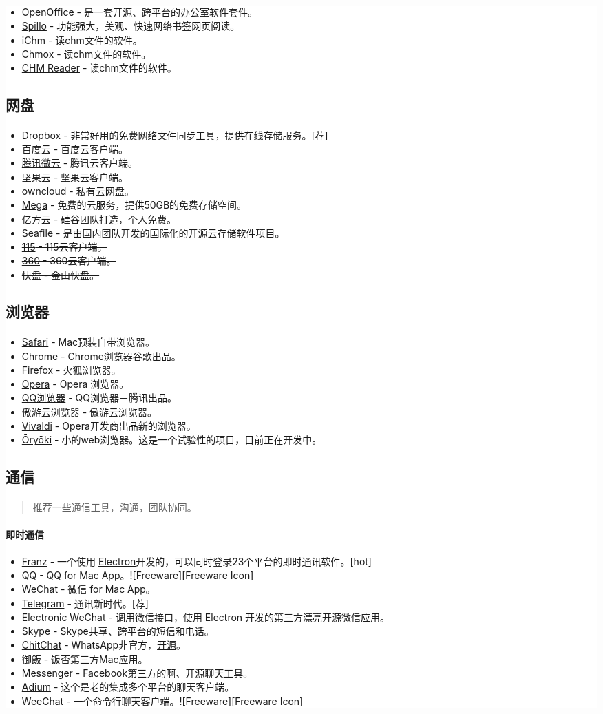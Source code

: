 - [OpenOffice](http://www.openoffice.org/zh-cn/download/index.html) - 是一套[开源](http://openoffice.apache.org/source.html)、跨平台的办公室软件套件。
- [Spillo](https://bananafishsoftware.com/products/spillo/) - 功能强大，美观、快速网络书签网页阅读。
- [iChm](http://www.robinlu.com/ichm) - 读chm文件的软件。
- [Chmox](http://chmox.sourceforge.net/) - 读chm文件的软件。
- [CHM Reader](http://www.hewbo.com/chm-reader.html) - 读chm文件的软件。


## 网盘

- [Dropbox](http://www.dropboxchina.com/Download/dropbox-for-mac.html) - 非常好用的免费网络文件同步工具，提供在线存储服务。[荐]
- [百度云](http://pan.baidu.com/download?from=header#pan) - 百度云客户端。
- [腾讯微云](https://www.weiyun.com/) - 腾讯云客户端。
- [坚果云](https://www.jianguoyun.com/s/downloads) - 坚果云客户端。
- [owncloud](https://owncloud.org) - 私有云网盘。
- [Mega](https://mega.nz) - 免费的云服务，提供50GB的免费存储空间。
- [亿方云](https://www.fangcloud.com/) - 硅谷团队打造，个人免费。
- [Seafile](https://www.seafile.com/) - 是由国内团队开发的国际化的开源云存储软件项目。
- ~~[115](http://pc.115.com/) - 115云客户端。~~
- ~~[360](http://c49.yunpan.360.cn/) - 360云客户端。~~
- ~~[快盘](http://web.kuaipan.cn/d/mac) - 金山快盘。~~


## 浏览器


- [Safari](http://www.apple.com/cn/safari/) - Mac预装自带浏览器。
- [Chrome](http://www.google.cn/chrome/browser/) - Chrome浏览器谷歌出品。
- [Firefox](http://www.firefox.com.cn/) - 火狐浏览器。
- [Opera](http://www.opera.com/zh-cn) - Opera 浏览器。
- [QQ浏览器](http://browser.qq.com/mac/) - QQ浏览器－腾讯出品。
- [傲游云浏览器](http://www.maxthon.cn/mac/) - 傲游云浏览器。
- [Vivaldi](https://vivaldi.com/) - Opera开发商出品新的浏览器。
- [Ōryōki](http://oryoki.io/) - 小的web浏览器。这是一个试验性的项目，目前正在开发中。



## 通信

> 推荐一些通信工具，沟通，团队协同。


#### 即时通信

- [Franz](http://meetfranz.com/) - 一个使用 [Electron](http://electron.atom.io/)开发的，可以同时登录23个平台的即时通讯软件。[hot]
- [QQ](http://im.qq.com/macqq/index.shtml) - QQ for Mac App。![Freeware][Freeware Icon]
- [WeChat](http://weixin.qq.com/cgi-bin/readtemplate?t=mac&platform=wx&lang=zh_CN) - 微信 for Mac App。
- [Telegram](https://desktop.telegram.org) - 通讯新时代。[荐]
- [Electronic WeChat](https://github.com/geeeeeeeeek/electronic-wechat) - 调用微信接口，使用 [Electron](https://github.com/electron/electron) 开发的第三方漂亮[开源](https://github.com/geeeeeeeeek/electronic-wechat)微信应用。
- [Skype](https://www.skype.com/) - Skype共享、跨平台的短信和电话。
- [ChitChat](https://github.com/stonesam92/ChitChat) - WhatsApp非官方，[开源](https://github.com/stonesam92/ChitChat)。
- [御飯](https://imach.me/gohanapp/) - 饭否第三方Mac应用。
- [Messenger](https://fbmacmessenger.rsms.me/) - Facebook第三方的啊、[开源](https://github.com/rsms/fb-mac-messenger)聊天工具。
- [Adium](https://adium.im/) - 这个是老的集成多个平台的聊天客户端。
- [WeeChat](https://weechat.org/) - 一个命令行聊天客户端。![Freeware][Freeware Icon]
